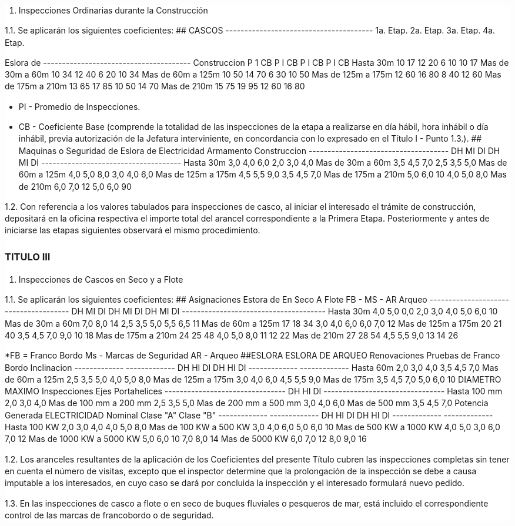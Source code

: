 <a id="2"></a>
1. Inspecciones Ordinarias durante la Construcción

1.1. Se aplicarán los siguientes coeficientes: ## CASCOS --------------------------------------- 1a. Etap. 2a. Etap. 3a. Etap. 4a. Etap.

Eslora de --------------------------------------- Construccion P 1 CB P I CB P I CB P I CB Hasta 30m 10 17 12 20 6 10 10 17 Mas de 30m a 60m 10 34 12 40 6 20 10 34 Mas de 60m a 125m 10 50 14 70 6 30 10 50 Mas de 125m a 175m 12 60 16 80 8 40 12 60 Mas de 175m a 210m 13 65 17 85 10 50 14 70 Mas de 210m 15 75 19 95 12 60 16 80

* PI - Promedio de Inspecciones.

* CB - Coeficiente Base (comprende la totalidad de las inspecciones de la etapa a realizarse en día hábil, hora inhábil o día inhábil, previa autorización de la Jefatura interviniente, en concordancia con lo expresado en el Título I - Punto 1.3.). ## Maquinas o Seguridad de Eslora de Electricidad Armamento Construccion ------------------------------------- DH MI DI DH MI DI ------------------------------------- Hasta 30m 3,0 4,0 6,0 2,0 3,0 4,0 Mas de 30m a 60m 3,5 4,5 7,0 2,5 3,5 5,0 Mas de 60m a 125m 4,0 5,0 8,0 3,0 4,0 6,0 Mas de 125m a 175m 4,5 5,5 9,0 3,5 4,5 7,0 Mas de 175m a 210m 5,0 6,0 10 4,0 5,0 8,0 Mas de 210m 6,0 7,0 12 5,0 6,0 90

1.2. Con referencia a los valores tabulados para inspecciones de casco, al iniciar el interesado el trámite de construcción, depositará en la oficina respectiva el importe total del arancel correspondiente a la Primera Etapa. Posteriormente y antes de iniciarse las etapas siguientes observará el mismo procedimiento.

### TITULO III

<a id="3"></a>
1. Inspecciones de Cascos en Seco y a Flote

1.1. Se aplicarán los siguientes coeficientes: ## Asignaciones Estora de En Seco A Flote FB - MS - AR Arqueo -------------------------------------- DH MI DI DH MI DI DH MI DI -------------------------------------- Hasta 30m 4,0 5,0 0,0 2,0 3,0 4,0 5,0 6,0 10 Mas de 30m a 60m 7,0 8,0 14 2,5 3,5 5,0 5,5 6,5 11 Mas de 60m a 125m 17 18 34 3,0 4,0 6,0 6,0 7,0 12 Mas de 125m a 175m 20 21 40 3,5 4,5 7,0 9,0 10 18 Mas de 175m a 210m 24 25 48 4,0 5,0 8,0 11 12 22 Mas de 210m 27 28 54 4,5 5,5 9,0 13 14 26

*FB = Franco Bordo Ms - Marcas de Seguridad AR - Arqueo ##ESLORA ESLORA DE ARQUEO Renovaciones Pruebas de Franco Bordo Inclinacion ------------- ------------- DH HI DI DH HI DI ------------- ------------- Hasta 60m 2,0 3,0 4,0 3,5 4,5 7,0 Mas de 60m a 125m 2,5 3,5 5,0 4,0 5,0 8,0 Mas de 125m a 175m 3,0 4,0 6,0 4,5 5,5 9,0 Mas de 175m 3,5 4,5 7,0 5,0 6,0 10 DIAMETRO MAXIMO Inspecciones Ejes Portahelices -------------------------------- DH HI DI -------------------------------- Hasta 100 mm 2,0 3,0 4,0 Mas de 100 mm a 200 mm 2,5 3,5 5,0 Mas de 200 mm a 500 mm 3,0 4,0 6,0 Mas de 500 mm 3,5 4,5 7,0 Potencia Generada ELECTRICIDAD Nominal Clase "A" Clase "B" ------------- ------------- DH HI DI DH HI DI ------------- ------------- Hasta 100 KW 2,0 3,0 4,0 4,0 5,0 8,0 Mas de 100 KW a 500 KW 3,0 4,0 6,0 5,0 6,0 10 Mas de 500 KW a 1000 KW 4,0 5,0 3,0 6,0 7,0 12 Mas de 1000 KW a 5000 KW 5,0 6,0 10 7,0 8,0 14 Mas de 5000 KW 6,0 7,0 12 8,0 9,0 16

1.2. Los aranceles resultantes de la aplicación de los Coeficientes del presente Título cubren las inspecciones completas sin tener en cuenta el número de visitas, excepto que el inspector determine que la prolongación de la inspección se debe a causa imputable a los interesados, en cuyo caso se dará por concluida la inspección y el interesado formulará nuevo pedido.

1.3. En las inspecciones de casco a flote o en seco de buques fluviales o pesqueros de mar, está incluido el correspondiente control de las marcas de francobordo o de seguridad.
